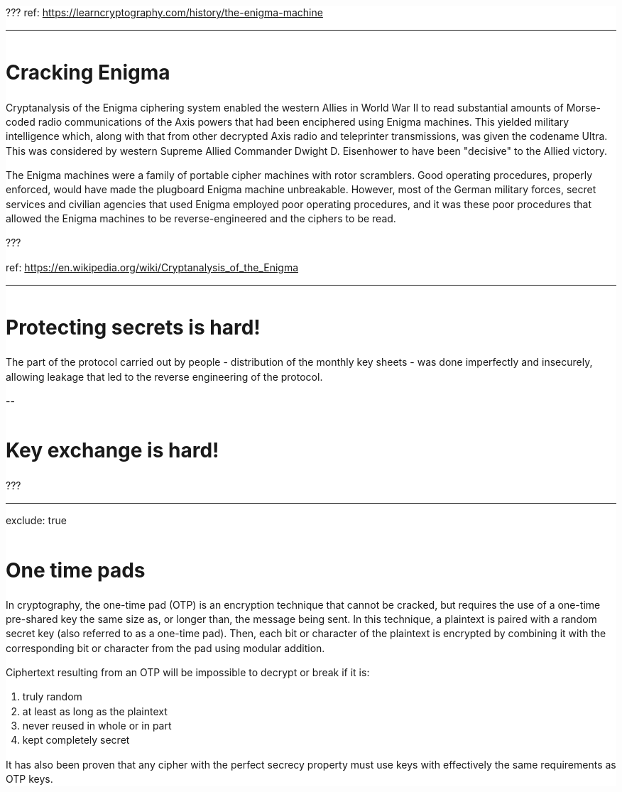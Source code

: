 ???
ref: https://learncryptography.com/history/the-enigma-machine

---
# Cracking Enigma

Cryptanalysis of the Enigma ciphering system enabled the western Allies in World War II to read substantial amounts of Morse-coded radio communications of the Axis powers that had been enciphered using Enigma machines. This yielded military intelligence which, along with that from other decrypted Axis radio and teleprinter transmissions, was given the codename Ultra. This was considered by western Supreme Allied Commander Dwight D. Eisenhower to have been "decisive" to the Allied victory.

The Enigma machines were a family of portable cipher machines with rotor scramblers. Good operating procedures, properly enforced, would have made the plugboard Enigma machine unbreakable. However, most of the German military forces, secret services and civilian agencies that used Enigma employed poor operating procedures, and it was these poor procedures that allowed the Enigma machines to be reverse-engineered and the ciphers to be read.

???

ref: https://en.wikipedia.org/wiki/Cryptanalysis_of_the_Enigma

---
# Protecting secrets is hard!

The part of the protocol carried out by people - distribution of the monthly key sheets - was done imperfectly and insecurely, allowing leakage that led to the reverse engineering of the protocol.

--
# Key exchange is hard!

???

---
exclude: true
# One time pads

In cryptography, the one-time pad (OTP) is an encryption technique that cannot be cracked, but requires the use of a one-time pre-shared key the same size as, or longer than, the message being sent. In this technique, a plaintext is paired with a random secret key (also referred to as a one-time pad). Then, each bit or character of the plaintext is encrypted by combining it with the corresponding bit or character from the pad using modular addition. 

Ciphertext resulting from an OTP will be impossible to decrypt or break if it is:
1. truly random
2. at least as long as the plaintext
3. never reused in whole or in part
4. kept completely secret

It has also been proven that any cipher with the perfect secrecy property must use keys with effectively the same requirements as OTP keys.

